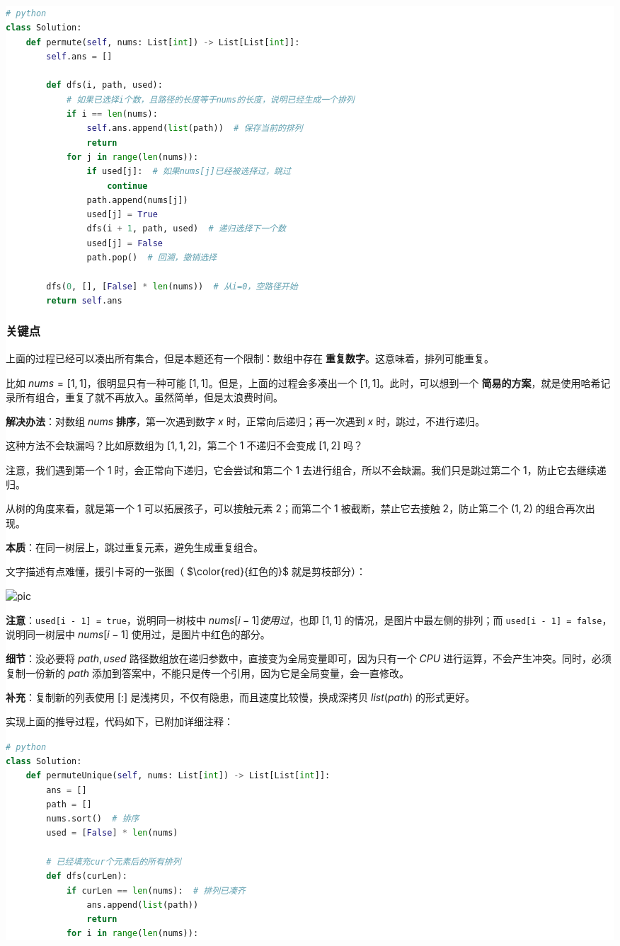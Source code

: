 ```Python
# python
class Solution:
    def permute(self, nums: List[int]) -> List[List[int]]:
        self.ans = []

        def dfs(i, path, used):
            # 如果已选择i个数，且路径的长度等于nums的长度，说明已经生成一个排列
            if i == len(nums):
                self.ans.append(list(path))  # 保存当前的排列
                return
            for j in range(len(nums)):
                if used[j]:  # 如果nums[j]已经被选择过，跳过
                    continue
                path.append(nums[j])
                used[j] = True
                dfs(i + 1, path, used)  # 递归选择下一个数
                used[j] = False
                path.pop()  # 回溯，撤销选择
        
        dfs(0, [], [False] * len(nums))  # 从i=0，空路径开始
        return self.ans
```

### 关键点

上面的过程已经可以凑出所有集合，但是本题还有一个限制：数组中存在 **重复数字**。这意味着，排列可能重复。

比如 $nums=[1,1]$，很明显只有一种可能 $[1,1]$。但是，上面的过程会多凑出一个 $[1,1]$。此时，可以想到一个 **简易的方案**，就是使用哈希记录所有组合，重复了就不再放入。虽然简单，但是太浪费时间。

**解决办法**：对数组 $nums$ **排序**，第一次遇到数字 $x$ 时，正常向后递归；再一次遇到 $x$ 时，跳过，不进行递归。

这种方法不会缺漏吗？比如原数组为 $[1,1,2]$，第二个 $1$ 不递归不会变成 $[1,2]$ 吗？

注意，我们遇到第一个 $1$ 时，会正常向下递归，它会尝试和第二个 $1$ 去进行组合，所以不会缺漏。我们只是跳过第二个 $1$，防止它去继续递归。

从树的角度来看，就是第一个 $1$ 可以拓展孩子，可以接触元素 $2$；而第二个 $1$ 被截断，禁止它去接触 $2$，防止第二个 $(1,2)$ 的组合再次出现。

**本质**：在同一树层上，跳过重复元素，避免生成重复组合。

文字描述有点难懂，援引卡哥的一张图（ $\color{red}{红色的}$ 就是剪枝部分）：

![pic](https://pic.leetcode.cn/1674877014-GhcSpO-image.png)

**注意**：`used[i - 1] = true`，说明同一树枝中 $nums[i-1]使用过$，也即 $[1,1]$ 的情况，是图片中最左侧的排列；而 `used[i - 1] = false`，说明同一树层中 $nums[i-1]$ 使用过，是图片中红色的部分。

**细节**：没必要将 $path,used$ 路径数组放在递归参数中，直接变为全局变量即可，因为只有一个 $CPU$ 进行运算，不会产生冲突。同时，必须复制一份新的 $path$ 添加到答案中，不能只是传一个引用，因为它是全局变量，会一直修改。

**补充**：复制新的列表使用 $[:]$ 是浅拷贝，不仅有隐患，而且速度比较慢，换成深拷贝 $list(path)$ 的形式更好。

实现上面的推导过程，代码如下，已附加详细注释：

```Python
# python
class Solution:
    def permuteUnique(self, nums: List[int]) -> List[List[int]]:
        ans = []
        path = []
        nums.sort()  # 排序
        used = [False] * len(nums)
        
        # 已经填充cur个元素后的所有排列
        def dfs(curLen):
            if curLen == len(nums):  # 排列已凑齐
                ans.append(list(path))
                return
            for i in range(len(nums)):
```